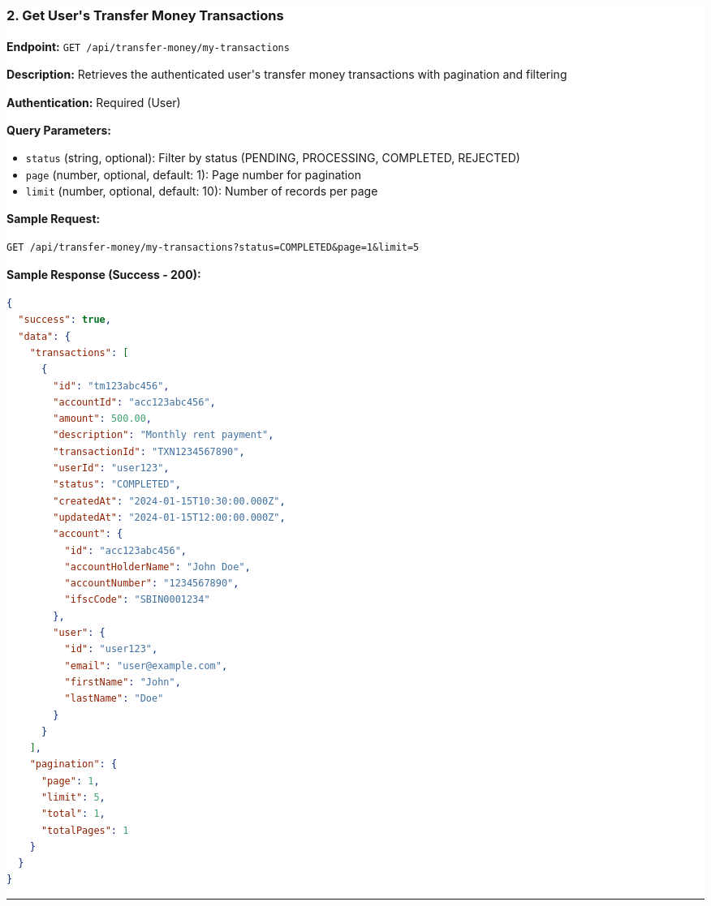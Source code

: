
### 2. Get User's Transfer Money Transactions

**Endpoint:** `GET /api/transfer-money/my-transactions`

**Description:** Retrieves the authenticated user's transfer money transactions with pagination and filtering

**Authentication:** Required (User)

**Query Parameters:**
- `status` (string, optional): Filter by status (PENDING, PROCESSING, COMPLETED, REJECTED)
- `page` (number, optional, default: 1): Page number for pagination
- `limit` (number, optional, default: 10): Number of records per page

**Sample Request:**
```
GET /api/transfer-money/my-transactions?status=COMPLETED&page=1&limit=5
```

**Sample Response (Success - 200):**
```json
{
  "success": true,
  "data": {
    "transactions": [
      {
        "id": "tm123abc456",
        "accountId": "acc123abc456",
        "amount": 500.00,
        "description": "Monthly rent payment",
        "transactionId": "TXN1234567890",
        "userId": "user123",
        "status": "COMPLETED",
        "createdAt": "2024-01-15T10:30:00.000Z",
        "updatedAt": "2024-01-15T12:00:00.000Z",
        "account": {
          "id": "acc123abc456",
          "accountHolderName": "John Doe",
          "accountNumber": "1234567890",
          "ifscCode": "SBIN0001234"
        },
        "user": {
          "id": "user123",
          "email": "user@example.com",
          "firstName": "John",
          "lastName": "Doe"
        }
      }
    ],
    "pagination": {
      "page": 1,
      "limit": 5,
      "total": 1,
      "totalPages": 1
    }
  }
}
```

---